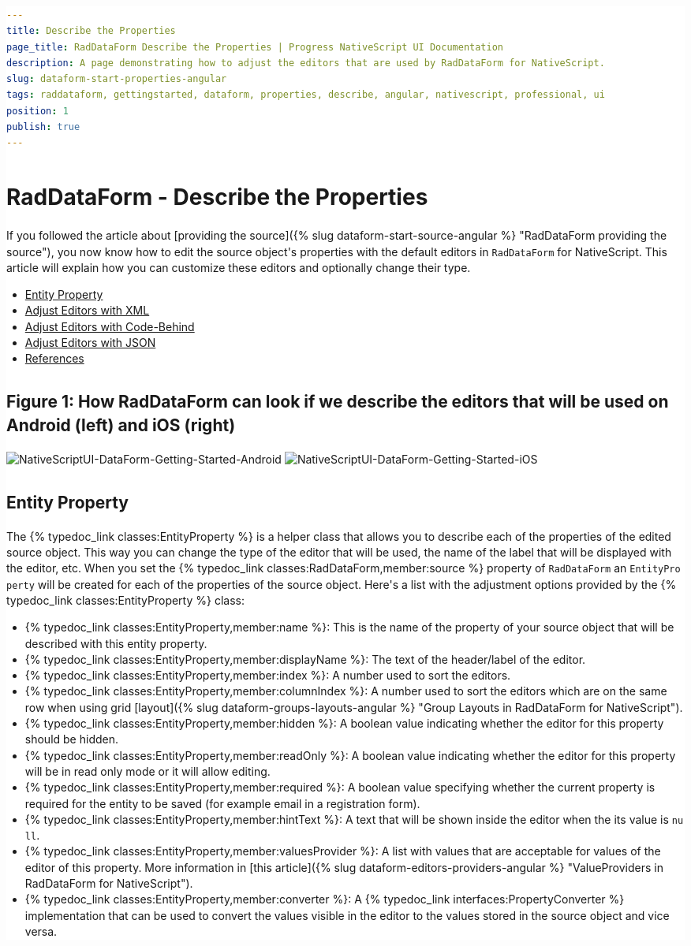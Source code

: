 ```yaml
---
title: Describe the Properties
page_title: RadDataForm Describe the Properties | Progress NativeScript UI Documentation
description: A page demonstrating how to adjust the editors that are used by RadDataForm for NativeScript.
slug: dataform-start-properties-angular
tags: raddataform, gettingstarted, dataform, properties, describe, angular, nativescript, professional, ui
position: 1
publish: true
---
```


# RadDataForm - Describe the Properties

If you followed the article about [providing the source]({% slug dataform-start-source-angular %} "RadDataForm providing the source"), you now know how to edit the source object's properties with the default editors in `RadDataForm` for NativeScript. This article will explain how you can customize these editors and optionally change their type.

* [Entity Property](#entity-property)
* [Adjust Editors with XML](#adjust-editors-with-xml)
* [Adjust Editors with Code-Behind](#adjust-editors-with-code-behind)
* [Adjust Editors with JSON](#adjust-editors-with-json)
* [References](#references)

## Figure 1: How RadDataForm can look if we describe the editors that will be used on Android (left) and iOS (right)

![NativeScriptUI-DataForm-Getting-Started-Android](../../../img/ns_ui/dataform-start-properties-android.png "RadDataForm in Android") ![NativeScriptUI-DataForm-Getting-Started-iOS](../../../img/ns_ui/dataform-start-properties-ios.png "RadDataForm in iOS")

## Entity Property

The {% typedoc_link classes:EntityProperty %} is a helper class that allows you to describe each of the properties of the edited source object. This way you can change the type of the editor that will be used, the name of the label that will be displayed with the editor, etc. When you set the {% typedoc_link classes:RadDataForm,member:source %} property of `RadDataForm` an `EntityProperty` will be created for each of the properties of the source object. Here's a list with the adjustment options provided by the {% typedoc_link classes:EntityProperty %} class:

* {% typedoc_link classes:EntityProperty,member:name %}: This is the name of the property of your source object that will be described with this entity property.
* {% typedoc_link classes:EntityProperty,member:displayName %}: The text of the header/label of the editor.
* {% typedoc_link classes:EntityProperty,member:index %}: A number used to sort the editors.
* {% typedoc_link classes:EntityProperty,member:columnIndex %}: A number used to sort the editors which are on the same row when using grid [layout]({% slug dataform-groups-layouts-angular %} "Group Layouts in RadDataForm for NativeScript").
* {% typedoc_link classes:EntityProperty,member:hidden %}: A boolean value indicating whether the editor for this property should be hidden.
* {% typedoc_link classes:EntityProperty,member:readOnly %}: A boolean value indicating whether the editor for this property will be in read only mode or it will allow editing.
* {% typedoc_link classes:EntityProperty,member:required %}: A boolean value specifying whether the current property is required for the entity to be saved (for example email in a registration form).
* {% typedoc_link classes:EntityProperty,member:hintText %}: A text that will be shown inside the editor when the its value is `null`.
* {% typedoc_link classes:EntityProperty,member:valuesProvider %}: A list with values that are acceptable for values of the editor of this property. More information in [this article]({% slug dataform-editors-providers-angular %} "ValueProviders in RadDataForm for NativeScript").
* {% typedoc_link classes:EntityProperty,member:converter %}: A {% typedoc_link interfaces:PropertyConverter %} implementation that can be used to convert the values visible in the editor to the values stored in the source object and vice versa.